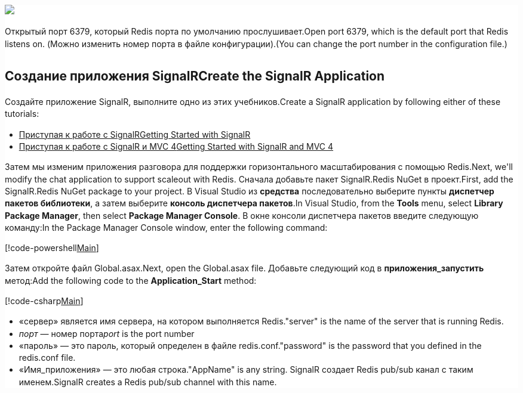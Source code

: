 ![](scaleout-with-redis/_static/image4.png)

<span data-ttu-id="80cda-138">Открытый порт 6379, который Redis порта по умолчанию прослушивает.</span><span class="sxs-lookup"><span data-stu-id="80cda-138">Open port 6379, which is the default port that Redis listens on.</span></span> <span data-ttu-id="80cda-139">(Можно изменить номер порта в файле конфигурации).</span><span class="sxs-lookup"><span data-stu-id="80cda-139">(You can change the port number in the configuration file.)</span></span>

## <a name="create-the-signalr-application"></a><span data-ttu-id="80cda-140">Создание приложения SignalR</span><span class="sxs-lookup"><span data-stu-id="80cda-140">Create the SignalR Application</span></span>

<span data-ttu-id="80cda-141">Создайте приложение SignalR, выполните одно из этих учебников.</span><span class="sxs-lookup"><span data-stu-id="80cda-141">Create a SignalR application by following either of these tutorials:</span></span>

- [<span data-ttu-id="80cda-142">Приступая к работе с SignalR</span><span class="sxs-lookup"><span data-stu-id="80cda-142">Getting Started with SignalR</span></span>](../getting-started/tutorial-getting-started-with-signalr.md)
- [<span data-ttu-id="80cda-143">Приступая к работе с SignalR и MVC 4</span><span class="sxs-lookup"><span data-stu-id="80cda-143">Getting Started with SignalR and MVC 4</span></span>](tutorial-getting-started-with-signalr-and-mvc-4.md)

<span data-ttu-id="80cda-144">Затем мы изменим приложения разговора для поддержки горизонтального масштабирования с помощью Redis.</span><span class="sxs-lookup"><span data-stu-id="80cda-144">Next, we'll modify the chat application to support scaleout with Redis.</span></span> <span data-ttu-id="80cda-145">Сначала добавьте пакет SignalR.Redis NuGet в проект.</span><span class="sxs-lookup"><span data-stu-id="80cda-145">First, add the SignalR.Redis NuGet package to your project.</span></span> <span data-ttu-id="80cda-146">В Visual Studio из **средства** последовательно выберите пункты **диспетчер пакетов библиотеки**, а затем выберите **консоль диспетчера пакетов**.</span><span class="sxs-lookup"><span data-stu-id="80cda-146">In Visual Studio, from the **Tools** menu, select **Library Package Manager**, then select **Package Manager Console**.</span></span> <span data-ttu-id="80cda-147">В окне консоли диспетчера пакетов введите следующую команду:</span><span class="sxs-lookup"><span data-stu-id="80cda-147">In the Package Manager Console window, enter the following command:</span></span>

[!code-powershell[Main](scaleout-with-redis/samples/sample5.ps1)]

<span data-ttu-id="80cda-148">Затем откройте файл Global.asax.</span><span class="sxs-lookup"><span data-stu-id="80cda-148">Next, open the Global.asax file.</span></span> <span data-ttu-id="80cda-149">Добавьте следующий код в **приложения\_запустить** метод:</span><span class="sxs-lookup"><span data-stu-id="80cda-149">Add the following code to the **Application\_Start** method:</span></span>

[!code-csharp[Main](scaleout-with-redis/samples/sample6.cs)]

- <span data-ttu-id="80cda-150">«сервер» является имя сервера, на котором выполняется Redis.</span><span class="sxs-lookup"><span data-stu-id="80cda-150">"server" is the name of the server that is running Redis.</span></span>
- <span data-ttu-id="80cda-151">*порт* — номер порта</span><span class="sxs-lookup"><span data-stu-id="80cda-151">*port* is the port number</span></span>
- <span data-ttu-id="80cda-152">«пароль» — это пароль, который определен в файле redis.conf.</span><span class="sxs-lookup"><span data-stu-id="80cda-152">"password" is the password that you defined in the redis.conf file.</span></span>
- <span data-ttu-id="80cda-153">«Имя_приложения» — это любая строка.</span><span class="sxs-lookup"><span data-stu-id="80cda-153">"AppName" is any string.</span></span> <span data-ttu-id="80cda-154">SignalR создает Redis pub/sub канал с таким именем.</span><span class="sxs-lookup"><span data-stu-id="80cda-154">SignalR creates a Redis pub/sub channel with this name.</span></span>
